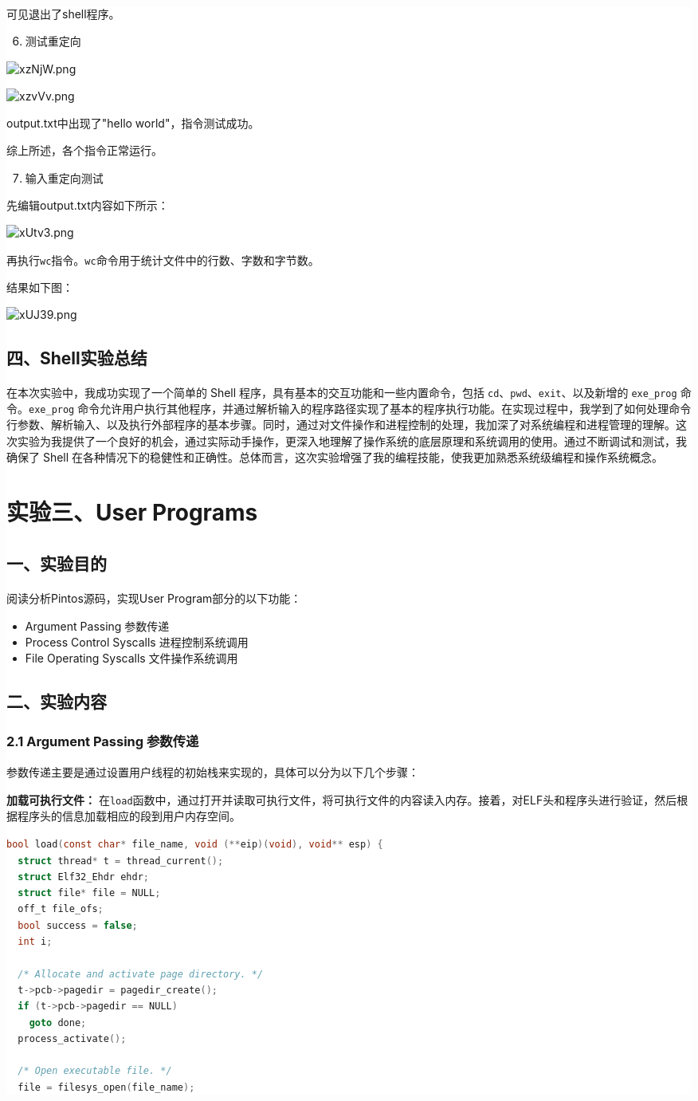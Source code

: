可见退出了shell程序。

6. 测试重定向

![xzNjW.png](https://i0.imgs.ovh/2024/01/25/xzNjW.png)

![xzvVv.png](https://i0.imgs.ovh/2024/01/25/xzvVv.png)

output.txt中出现了"hello world"，指令测试成功。

综上所述，各个指令正常运行。

7. 输入重定向测试

先编辑output.txt内容如下所示：

![xUtv3.png](https://i0.imgs.ovh/2024/01/25/xUtv3.png)

再执行`wc`指令。`wc`命令用于统计文件中的行数、字数和字节数。

结果如下图：

![xUJ39.png](https://i0.imgs.ovh/2024/01/25/xUJ39.png)

## 四、Shell实验总结

在本次实验中，我成功实现了一个简单的 Shell 程序，具有基本的交互功能和一些内置命令，包括 `cd`、`pwd`、`exit`、以及新增的 `exe_prog` 命令。`exe_prog` 命令允许用户执行其他程序，并通过解析输入的程序路径实现了基本的程序执行功能。在实现过程中，我学到了如何处理命令行参数、解析输入、以及执行外部程序的基本步骤。同时，通过对文件操作和进程控制的处理，我加深了对系统编程和进程管理的理解。这次实验为我提供了一个良好的机会，通过实际动手操作，更深入地理解了操作系统的底层原理和系统调用的使用。通过不断调试和测试，我确保了 Shell 在各种情况下的稳健性和正确性。总体而言，这次实验增强了我的编程技能，使我更加熟悉系统级编程和操作系统概念。

# 实验三、User Programs

## 一、实验目的

阅读分析Pintos源码，实现User Program部分的以下功能：

- Argument Passing 参数传递
- Process Control Syscalls 进程控制系统调用
- File Operating Syscalls 文件操作系统调用

## 二、实验内容

### 2.1 Argument Passing 参数传递

参数传递主要是通过设置用户线程的初始栈来实现的，具体可以分为以下几个步骤：

**加载可执行文件：** 在`load`函数中，通过打开并读取可执行文件，将可执行文件的内容读入内存。接着，对ELF头和程序头进行验证，然后根据程序头的信息加载相应的段到用户内存空间。

```c
bool load(const char* file_name, void (**eip)(void), void** esp) {
  struct thread* t = thread_current();
  struct Elf32_Ehdr ehdr;
  struct file* file = NULL;
  off_t file_ofs;
  bool success = false;
  int i;

  /* Allocate and activate page directory. */
  t->pcb->pagedir = pagedir_create();
  if (t->pcb->pagedir == NULL)
    goto done;
  process_activate();

  /* Open executable file. */
  file = filesys_open(file_name);
```
